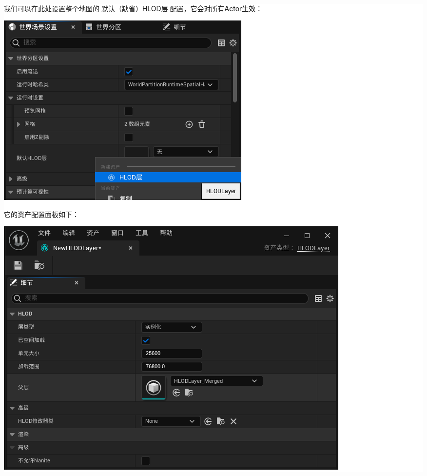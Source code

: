 我们可以在此处设置整个地图的 默认（缺省）HLOD层 配置，它会对所有Actor生效：

![image-20231027163751104](Resources/image-20231027163751104.png)

它的资产配置面板如下：

![image-20231027164043816](Resources/image-20231027164043816.png)
